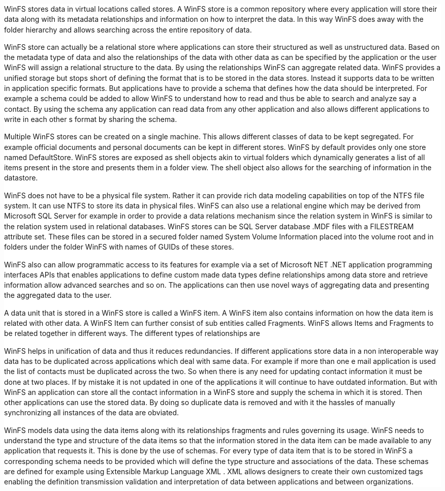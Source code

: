 WinFS stores data in virtual locations called stores. A WinFS store is a common repository where every application will store their data along with its metadata relationships and information on how to interpret the data. In this way WinFS does away with the folder hierarchy and allows searching across the entire repository of data.

WinFS store can actually be a relational store where applications can store their structured as well as unstructured data. Based on the metadata type of data and also the relationships of the data with other data as can be specified by the application or the user WinFS will assign a relational structure to the data. By using the relationships WinFS can aggregate related data. WinFS provides a unified storage but stops short of defining the format that is to be stored in the data stores. Instead it supports data to be written in application specific formats. But applications have to provide a schema that defines how the data should be interpreted. For example a schema could be added to allow WinFS to understand how to read and thus be able to search and analyze say a contact. By using the schema any application can read data from any other application and also allows different applications to write in each other s format by sharing the schema.

Multiple WinFS stores can be created on a single machine. This allows different classes of data to be kept segregated. For example official documents and personal documents can be kept in different stores. WinFS by default provides only one store named DefaultStore. WinFS stores are exposed as shell objects akin to virtual folders which dynamically generates a list of all items present in the store and presents them in a folder view. The shell object also allows for the searching of information in the datastore.

WinFS does not have to be a physical file system. Rather it can provide rich data modeling capabilities on top of the NTFS file system. It can use NTFS to store its data in physical files. WinFS can also use a relational engine which may be derived from Microsoft SQL Server for example in order to provide a data relations mechanism since the relation system in WinFS is similar to the relation system used in relational databases. WinFS stores can be SQL Server database .MDF files with a FILESTREAM attribute set. These files can be stored in a secured folder named System Volume Information placed into the volume root and in folders under the folder WinFS with names of GUIDs of these stores.

WinFS also can allow programmatic access to its features for example via a set of Microsoft NET .NET application programming interfaces APIs that enables applications to define custom made data types define relationships among data store and retrieve information allow advanced searches and so on. The applications can then use novel ways of aggregating data and presenting the aggregated data to the user.

A data unit that is stored in a WinFS store is called a WinFS item. A WinFS item also contains information on how the data item is related with other data. A WinFS Item can further consist of sub entities called Fragments. WinFS allows Items and Fragments to be related together in different ways. The different types of relationships are 

WinFS helps in unification of data and thus it reduces redundancies. If different applications store data in a non interoperable way data has to be duplicated across applications which deal with same data. For example if more than one e mail application is used the list of contacts must be duplicated across the two. So when there is any need for updating contact information it must be done at two places. If by mistake it is not updated in one of the applications it will continue to have outdated information. But with WinFS an application can store all the contact information in a WinFS store and supply the schema in which it is stored. Then other applications can use the stored data. By doing so duplicate data is removed and with it the hassles of manually synchronizing all instances of the data are obviated.

WinFS models data using the data items along with its relationships fragments and rules governing its usage. WinFS needs to understand the type and structure of the data items so that the information stored in the data item can be made available to any application that requests it. This is done by the use of schemas. For every type of data item that is to be stored in WinFS a corresponding schema needs to be provided which will define the type structure and associations of the data. These schemas are defined for example using Extensible Markup Language XML . XML allows designers to create their own customized tags enabling the definition transmission validation and interpretation of data between applications and between organizations.

